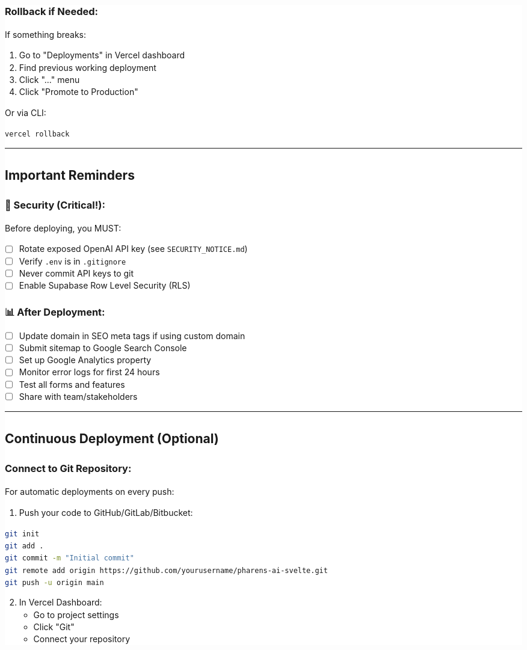 ### Rollback if Needed:

If something breaks:
1. Go to "Deployments" in Vercel dashboard
2. Find previous working deployment
3. Click "..." menu
4. Click "Promote to Production"

Or via CLI:
```bash
vercel rollback
```

---

## Important Reminders

### 🔐 Security (Critical!):

Before deploying, you MUST:
- [ ] Rotate exposed OpenAI API key (see `SECURITY_NOTICE.md`)
- [ ] Verify `.env` is in `.gitignore`
- [ ] Never commit API keys to git
- [ ] Enable Supabase Row Level Security (RLS)

### 📊 After Deployment:

- [ ] Update domain in SEO meta tags if using custom domain
- [ ] Submit sitemap to Google Search Console
- [ ] Set up Google Analytics property
- [ ] Monitor error logs for first 24 hours
- [ ] Test all forms and features
- [ ] Share with team/stakeholders

---

## Continuous Deployment (Optional)

### Connect to Git Repository:

For automatic deployments on every push:

1. Push your code to GitHub/GitLab/Bitbucket:
```bash
git init
git add .
git commit -m "Initial commit"
git remote add origin https://github.com/yourusername/pharens-ai-svelte.git
git push -u origin main
```

2. In Vercel Dashboard:
   - Go to project settings
   - Click "Git"
   - Connect your repository
